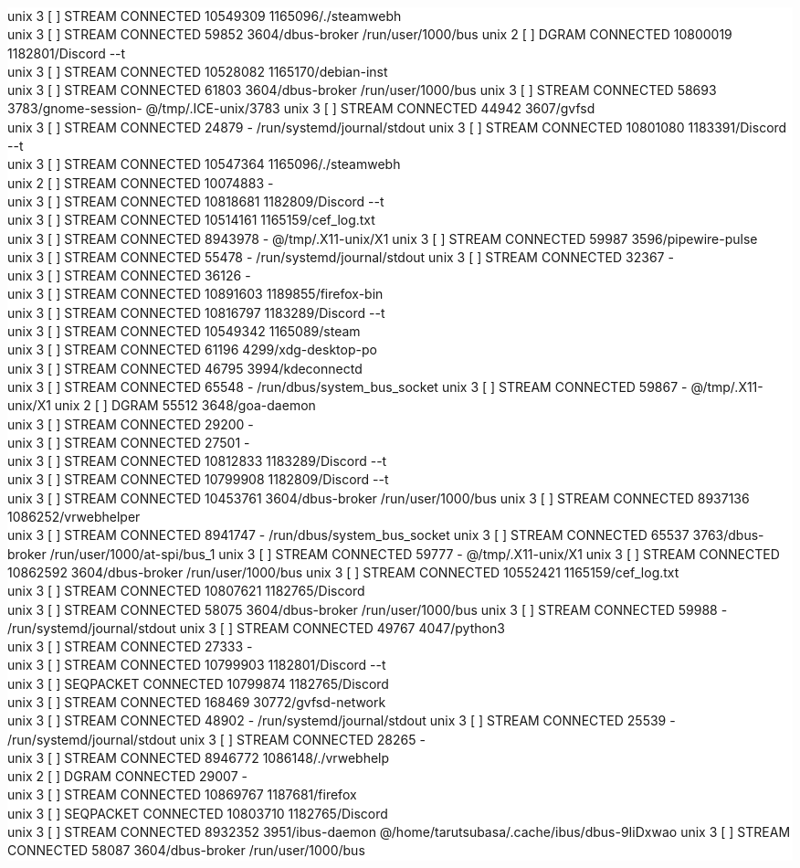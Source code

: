 unix  3      [ ]         STREAM     CONNECTED     10549309 1165096/./steamwebh  
unix  3      [ ]         STREAM     CONNECTED     59852    3604/dbus-broker     /run/user/1000/bus
unix  2      [ ]         DGRAM      CONNECTED     10800019 1182801/Discord --t  
unix  3      [ ]         STREAM     CONNECTED     10528082 1165170/debian-inst  
unix  3      [ ]         STREAM     CONNECTED     61803    3604/dbus-broker     /run/user/1000/bus
unix  3      [ ]         STREAM     CONNECTED     58693    3783/gnome-session-  @/tmp/.ICE-unix/3783
unix  3      [ ]         STREAM     CONNECTED     44942    3607/gvfsd           
unix  3      [ ]         STREAM     CONNECTED     24879    -                    /run/systemd/journal/stdout
unix  3      [ ]         STREAM     CONNECTED     10801080 1183391/Discord --t  
unix  3      [ ]         STREAM     CONNECTED     10547364 1165096/./steamwebh  
unix  2      [ ]         STREAM     CONNECTED     10074883 -                    
unix  3      [ ]         STREAM     CONNECTED     10818681 1182809/Discord --t  
unix  3      [ ]         STREAM     CONNECTED     10514161 1165159/cef_log.txt  
unix  3      [ ]         STREAM     CONNECTED     8943978  -                    @/tmp/.X11-unix/X1
unix  3      [ ]         STREAM     CONNECTED     59987    3596/pipewire-pulse  
unix  3      [ ]         STREAM     CONNECTED     55478    -                    /run/systemd/journal/stdout
unix  3      [ ]         STREAM     CONNECTED     32367    -                    
unix  3      [ ]         STREAM     CONNECTED     36126    -                    
unix  3      [ ]         STREAM     CONNECTED     10891603 1189855/firefox-bin  
unix  3      [ ]         STREAM     CONNECTED     10816797 1183289/Discord --t  
unix  3      [ ]         STREAM     CONNECTED     10549342 1165089/steam        
unix  3      [ ]         STREAM     CONNECTED     61196    4299/xdg-desktop-po  
unix  3      [ ]         STREAM     CONNECTED     46795    3994/kdeconnectd     
unix  3      [ ]         STREAM     CONNECTED     65548    -                    /run/dbus/system_bus_socket
unix  3      [ ]         STREAM     CONNECTED     59867    -                    @/tmp/.X11-unix/X1
unix  2      [ ]         DGRAM                    55512    3648/goa-daemon      
unix  3      [ ]         STREAM     CONNECTED     29200    -                    
unix  3      [ ]         STREAM     CONNECTED     27501    -                    
unix  3      [ ]         STREAM     CONNECTED     10812833 1183289/Discord --t  
unix  3      [ ]         STREAM     CONNECTED     10799908 1182809/Discord --t  
unix  3      [ ]         STREAM     CONNECTED     10453761 3604/dbus-broker     /run/user/1000/bus
unix  3      [ ]         STREAM     CONNECTED     8937136  1086252/vrwebhelper  
unix  3      [ ]         STREAM     CONNECTED     8941747  -                    /run/dbus/system_bus_socket
unix  3      [ ]         STREAM     CONNECTED     65537    3763/dbus-broker     /run/user/1000/at-spi/bus_1
unix  3      [ ]         STREAM     CONNECTED     59777    -                    @/tmp/.X11-unix/X1
unix  3      [ ]         STREAM     CONNECTED     10862592 3604/dbus-broker     /run/user/1000/bus
unix  3      [ ]         STREAM     CONNECTED     10552421 1165159/cef_log.txt  
unix  3      [ ]         STREAM     CONNECTED     10807621 1182765/Discord      
unix  3      [ ]         STREAM     CONNECTED     58075    3604/dbus-broker     /run/user/1000/bus
unix  3      [ ]         STREAM     CONNECTED     59988    -                    /run/systemd/journal/stdout
unix  3      [ ]         STREAM     CONNECTED     49767    4047/python3         
unix  3      [ ]         STREAM     CONNECTED     27333    -                    
unix  3      [ ]         STREAM     CONNECTED     10799903 1182801/Discord --t  
unix  3      [ ]         SEQPACKET  CONNECTED     10799874 1182765/Discord      
unix  3      [ ]         STREAM     CONNECTED     168469   30772/gvfsd-network  
unix  3      [ ]         STREAM     CONNECTED     48902    -                    /run/systemd/journal/stdout
unix  3      [ ]         STREAM     CONNECTED     25539    -                    /run/systemd/journal/stdout
unix  3      [ ]         STREAM     CONNECTED     28265    -                    
unix  3      [ ]         STREAM     CONNECTED     8946772  1086148/./vrwebhelp  
unix  2      [ ]         DGRAM      CONNECTED     29007    -                    
unix  3      [ ]         STREAM     CONNECTED     10869767 1187681/firefox      
unix  3      [ ]         SEQPACKET  CONNECTED     10803710 1182765/Discord      
unix  3      [ ]         STREAM     CONNECTED     8932352  3951/ibus-daemon     @/home/tarutsubasa/.cache/ibus/dbus-9IiDxwao
unix  3      [ ]         STREAM     CONNECTED     58087    3604/dbus-broker     /run/user/1000/bus